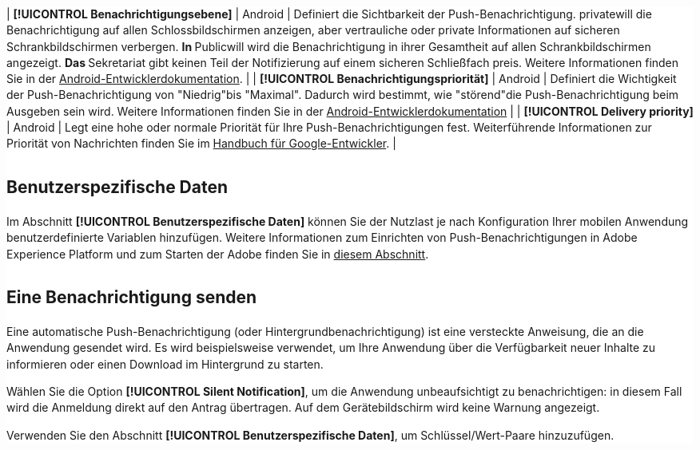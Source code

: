 | **[!UICONTROL Benachrichtigungsebene]** | Android | Definiert die Sichtbarkeit der Push-Benachrichtigung. <b></b> privatewill die Benachrichtigung auf allen Schlossbildschirmen anzeigen, aber vertrauliche oder private Informationen auf sicheren Schrankbildschirmen verbergen. <b>In </b> Publicwill wird die Benachrichtigung in ihrer Gesamtheit auf allen Schrankbildschirmen angezeigt. <b>Das </b> Sekretariat gibt keinen Teil der Notifizierung auf einem sicheren Schließfach preis. Weitere Informationen finden Sie in der [Android-Entwicklerdokumentation](https://developer.android.com/reference/android/app/Notification). |
| **[!UICONTROL Benachrichtigungspriorität]** | Android | Definiert die Wichtigkeit der Push-Benachrichtigung von &quot;Niedrig&quot;bis &quot;Maximal&quot;. Dadurch wird bestimmt, wie &quot;störend&quot;die Push-Benachrichtigung beim Ausgeben sein wird. Weitere Informationen finden Sie in der [Android-Entwicklerdokumentation](https://developer.android.com/guide/topics/ui/notifiers/notifications#importance) |
| **[!UICONTROL Delivery priority]** | Android | Legt eine hohe oder normale Priorität für Ihre Push-Benachrichtigungen fest. Weiterführende Informationen zur Priorität von Nachrichten finden Sie im [Handbuch für Google-Entwickler](https://firebase.google.com/docs/cloud-messaging/concept-options#setting-the-priority-of-a-message). |

## Benutzerspezifische Daten

Im Abschnitt **[!UICONTROL Benutzerspezifische Daten]** können Sie der Nutzlast je nach Konfiguration Ihrer mobilen Anwendung benutzerdefinierte Variablen hinzufügen. Weitere Informationen zum Einrichten von Push-Benachrichtigungen in Adobe Experience Platform und zum Starten der Adobe finden Sie in [diesem Abschnitt](push-configuration.md).

## Eine Benachrichtigung senden

Eine automatische Push-Benachrichtigung (oder Hintergrundbenachrichtigung) ist eine versteckte Anweisung, die an die Anwendung gesendet wird. Es wird beispielsweise verwendet, um Ihre Anwendung über die Verfügbarkeit neuer Inhalte zu informieren oder einen Download im Hintergrund zu starten.

Wählen Sie die Option **[!UICONTROL Silent Notification]**, um die Anwendung unbeaufsichtigt zu benachrichtigen: in diesem Fall wird die Anmeldung direkt auf den Antrag übertragen. Auf dem Gerätebildschirm wird keine Warnung angezeigt.

Verwenden Sie den Abschnitt **[!UICONTROL Benutzerspezifische Daten]**, um Schlüssel/Wert-Paare hinzuzufügen.
